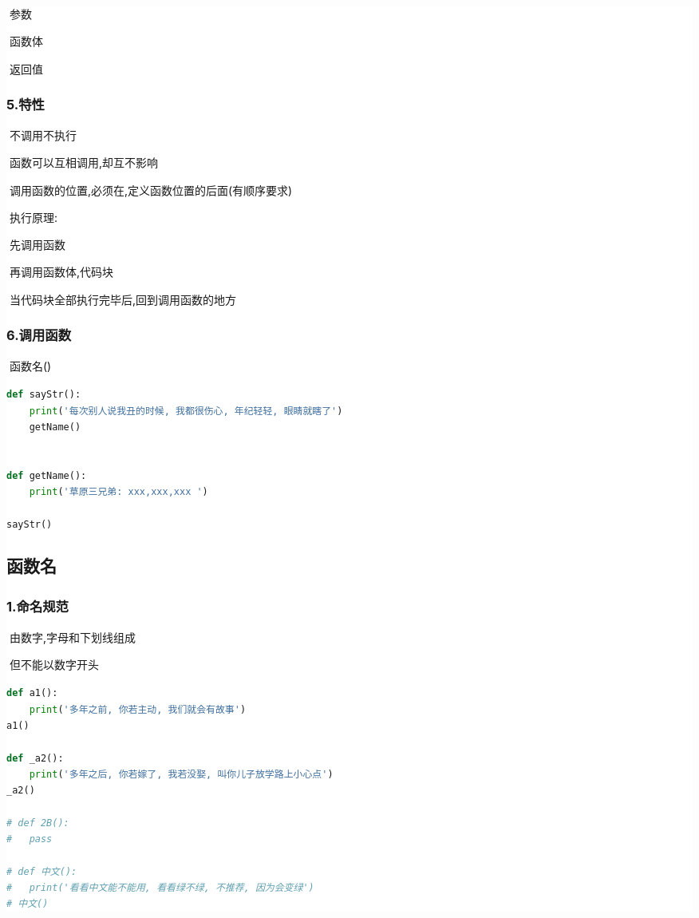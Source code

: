 ​		参数

​		函数体

​		返回值

### 5.特性

​	不调用不执行

​	函数可以互相调用,却互不影响

​	调用函数的位置,必须在,定义函数位置的后面(有顺序要求)

​	执行原理:

​		先调用函数

​		再调用函数体,代码块

​		当代码块全部执行完毕后,回到调用函数的地方

### 6.调用函数

​	函数名()

```python
def sayStr():
	print('每次别人说我丑的时候, 我都很伤心, 年纪轻轻, 眼睛就瞎了')
	getName()


def getName():
	print('草原三兄弟: xxx,xxx,xxx ')

sayStr()
```





## 函数名

### 1.命名规范

​	由数字,字母和下划线组成

​	但不能以数字开头

```python
def a1():
	print('多年之前, 你若主动, 我们就会有故事')
a1()

def _a2():
	print('多年之后, 你若嫁了, 我若没娶, 叫你儿子放学路上小心点')
_a2()

# def 2B():
# 	pass

# def 中文():
# 	print('看看中文能不能用, 看看绿不绿, 不推荐, 因为会变绿')
# 中文()
```
